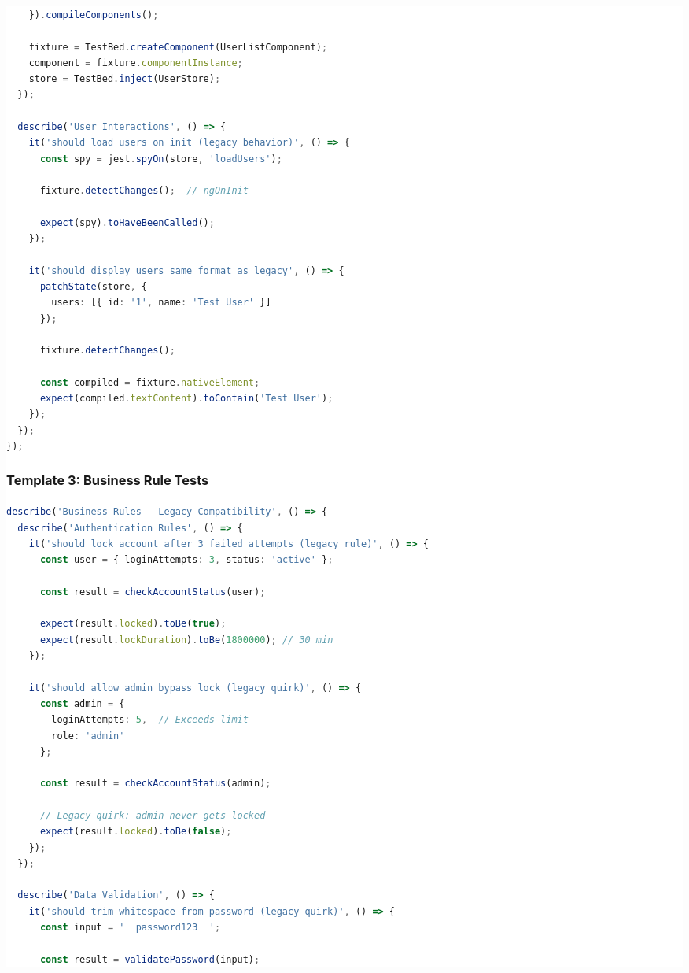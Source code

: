 ```typescript
    }).compileComponents();

    fixture = TestBed.createComponent(UserListComponent);
    component = fixture.componentInstance;
    store = TestBed.inject(UserStore);
  });

  describe('User Interactions', () => {
    it('should load users on init (legacy behavior)', () => {
      const spy = jest.spyOn(store, 'loadUsers');

      fixture.detectChanges();  // ngOnInit

      expect(spy).toHaveBeenCalled();
    });

    it('should display users same format as legacy', () => {
      patchState(store, {
        users: [{ id: '1', name: 'Test User' }]
      });

      fixture.detectChanges();

      const compiled = fixture.nativeElement;
      expect(compiled.textContent).toContain('Test User');
    });
  });
});
```

### Template 3: Business Rule Tests

```typescript
describe('Business Rules - Legacy Compatibility', () => {
  describe('Authentication Rules', () => {
    it('should lock account after 3 failed attempts (legacy rule)', () => {
      const user = { loginAttempts: 3, status: 'active' };

      const result = checkAccountStatus(user);

      expect(result.locked).toBe(true);
      expect(result.lockDuration).toBe(1800000); // 30 min
    });

    it('should allow admin bypass lock (legacy quirk)', () => {
      const admin = {
        loginAttempts: 5,  // Exceeds limit
        role: 'admin'
      };

      const result = checkAccountStatus(admin);

      // Legacy quirk: admin never gets locked
      expect(result.locked).toBe(false);
    });
  });

  describe('Data Validation', () => {
    it('should trim whitespace from password (legacy quirk)', () => {
      const input = '  password123  ';

      const result = validatePassword(input);

```